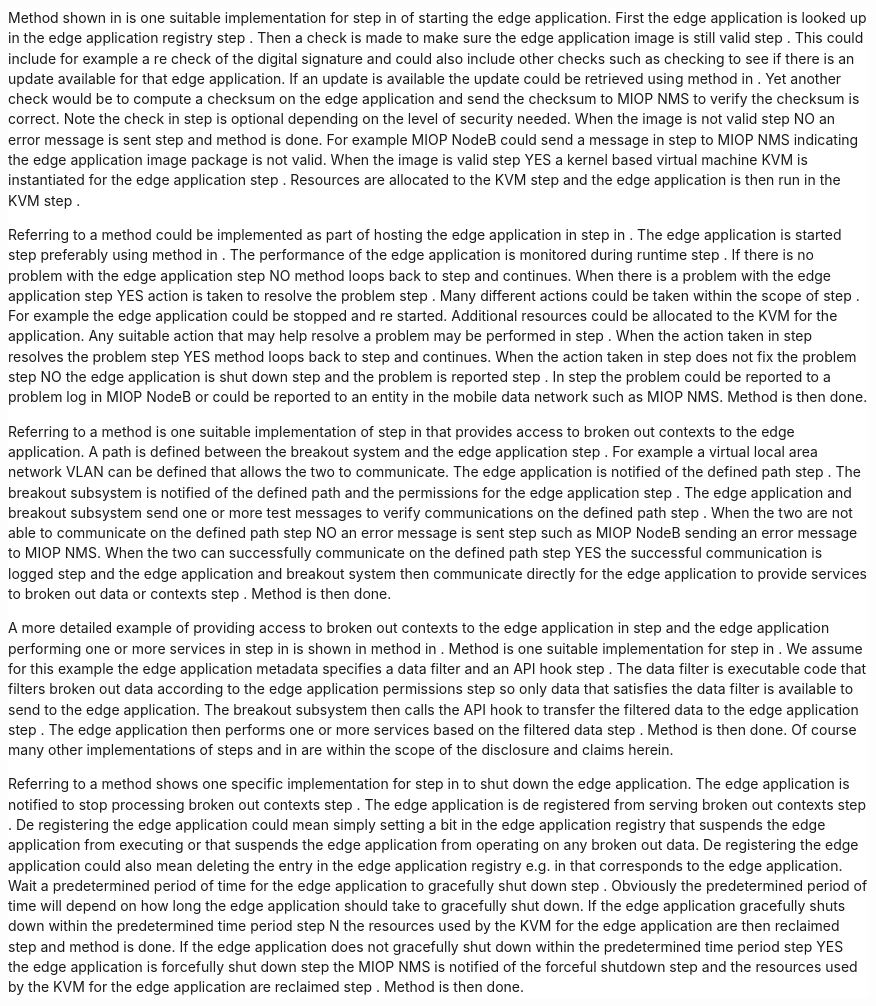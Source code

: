 Method shown in is one suitable implementation for step in of starting the edge application. First the edge application is looked up in the edge application registry step . Then a check is made to make sure the edge application image is still valid step . This could include for example a re check of the digital signature and could also include other checks such as checking to see if there is an update available for that edge application. If an update is available the update could be retrieved using method in . Yet another check would be to compute a checksum on the edge application and send the checksum to MIOP NMS to verify the checksum is correct. Note the check in step is optional depending on the level of security needed. When the image is not valid step NO an error message is sent step and method is done. For example MIOP NodeB could send a message in step to MIOP NMS indicating the edge application image package is not valid. When the image is valid step YES a kernel based virtual machine KVM is instantiated for the edge application step . Resources are allocated to the KVM step and the edge application is then run in the KVM step .

Referring to a method could be implemented as part of hosting the edge application in step in . The edge application is started step preferably using method in . The performance of the edge application is monitored during runtime step . If there is no problem with the edge application step NO method loops back to step and continues. When there is a problem with the edge application step YES action is taken to resolve the problem step . Many different actions could be taken within the scope of step . For example the edge application could be stopped and re started. Additional resources could be allocated to the KVM for the application. Any suitable action that may help resolve a problem may be performed in step . When the action taken in step resolves the problem step YES method loops back to step and continues. When the action taken in step does not fix the problem step NO the edge application is shut down step and the problem is reported step . In step the problem could be reported to a problem log in MIOP NodeB or could be reported to an entity in the mobile data network such as MIOP NMS. Method is then done.

Referring to a method is one suitable implementation of step in that provides access to broken out contexts to the edge application. A path is defined between the breakout system and the edge application step . For example a virtual local area network VLAN can be defined that allows the two to communicate. The edge application is notified of the defined path step . The breakout subsystem is notified of the defined path and the permissions for the edge application step . The edge application and breakout subsystem send one or more test messages to verify communications on the defined path step . When the two are not able to communicate on the defined path step NO an error message is sent step such as MIOP NodeB sending an error message to MIOP NMS. When the two can successfully communicate on the defined path step YES the successful communication is logged step and the edge application and breakout system then communicate directly for the edge application to provide services to broken out data or contexts step . Method is then done.

A more detailed example of providing access to broken out contexts to the edge application in step and the edge application performing one or more services in step in is shown in method in . Method is one suitable implementation for step in . We assume for this example the edge application metadata specifies a data filter and an API hook step . The data filter is executable code that filters broken out data according to the edge application permissions step so only data that satisfies the data filter is available to send to the edge application. The breakout subsystem then calls the API hook to transfer the filtered data to the edge application step . The edge application then performs one or more services based on the filtered data step . Method is then done. Of course many other implementations of steps and in are within the scope of the disclosure and claims herein.

Referring to a method shows one specific implementation for step in to shut down the edge application. The edge application is notified to stop processing broken out contexts step . The edge application is de registered from serving broken out contexts step . De registering the edge application could mean simply setting a bit in the edge application registry that suspends the edge application from executing or that suspends the edge application from operating on any broken out data. De registering the edge application could also mean deleting the entry in the edge application registry e.g. in that corresponds to the edge application. Wait a predetermined period of time for the edge application to gracefully shut down step . Obviously the predetermined period of time will depend on how long the edge application should take to gracefully shut down. If the edge application gracefully shuts down within the predetermined time period step N the resources used by the KVM for the edge application are then reclaimed step and method is done. If the edge application does not gracefully shut down within the predetermined time period step YES the edge application is forcefully shut down step the MIOP NMS is notified of the forceful shutdown step and the resources used by the KVM for the edge application are reclaimed step . Method is then done.
